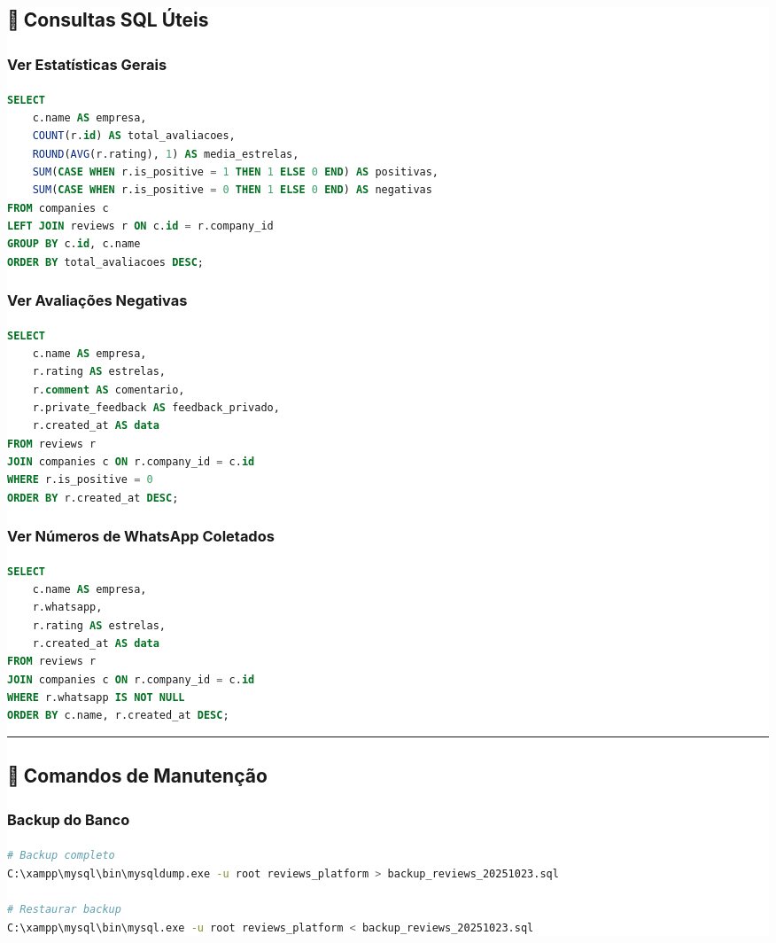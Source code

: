 
## 🧪 Consultas SQL Úteis

### Ver Estatísticas Gerais
```sql
SELECT 
    c.name AS empresa,
    COUNT(r.id) AS total_avaliacoes,
    ROUND(AVG(r.rating), 1) AS media_estrelas,
    SUM(CASE WHEN r.is_positive = 1 THEN 1 ELSE 0 END) AS positivas,
    SUM(CASE WHEN r.is_positive = 0 THEN 1 ELSE 0 END) AS negativas
FROM companies c
LEFT JOIN reviews r ON c.id = r.company_id
GROUP BY c.id, c.name
ORDER BY total_avaliacoes DESC;
```

### Ver Avaliações Negativas
```sql
SELECT 
    c.name AS empresa,
    r.rating AS estrelas,
    r.comment AS comentario,
    r.private_feedback AS feedback_privado,
    r.created_at AS data
FROM reviews r
JOIN companies c ON r.company_id = c.id
WHERE r.is_positive = 0
ORDER BY r.created_at DESC;
```

### Ver Números de WhatsApp Coletados
```sql
SELECT 
    c.name AS empresa,
    r.whatsapp,
    r.rating AS estrelas,
    r.created_at AS data
FROM reviews r
JOIN companies c ON r.company_id = c.id
WHERE r.whatsapp IS NOT NULL
ORDER BY c.name, r.created_at DESC;
```

---

## 🔧 Comandos de Manutenção

### Backup do Banco
```bash
# Backup completo
C:\xampp\mysql\bin\mysqldump.exe -u root reviews_platform > backup_reviews_20251023.sql

# Restaurar backup
C:\xampp\mysql\bin\mysql.exe -u root reviews_platform < backup_reviews_20251023.sql
```
